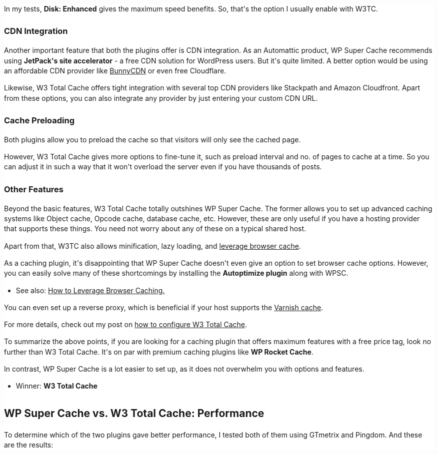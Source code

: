 In my tests, **Disk: Enhanced** gives the maximum speed benefits. So, that's the option I usually enable with W3TC.

### CDN Integration

Another important feature that both the plugins offer is CDN integration. As an Automattic product, WP Super Cache recommends using **JetPack's site accelerator** - a free CDN solution for WordPress users. But it's quite limited. A better option would be using an affordable CDN provider like [BunnyCDN](http://localhost:10003/bunnycdn-review/) or even free Cloudflare.

Likewise, W3 Total Cache offers tight integration with several top CDN providers like Stackpath and Amazon Cloudfront. Apart from these options, you can also integrate any provider by just entering your custom CDN URL.

### Cache Preloading

Both plugins allow you to preload the cache so that visitors will only see the cached page.

However, W3 Total Cache gives more options to fine-tune it, such as preload interval and no. of pages to cache at a time. So you can adjust it in such a way that it won't overload the server even if you have thousands of posts.

### Other Features

Beyond the basic features, W3 Total Cache totally outshines WP Super Cache. The former allows you to set up advanced caching systems like Object cache, Opcode cache, database cache, etc. However, these are only useful if you have a hosting provider that supports these things. You need not worry about any of these on a typical shared host.

Apart from that, W3TC also allows minification, lazy loading, and [leverage browser cache](http://localhost:10003/leverage-browser-caching/). 

As a caching plugin, it's disappointing that WP Super Cache doesn't even give an option to set browser cache options. However, you can easily solve many of these shortcomings by installing the **Autoptimize plugin** along with WPSC.

- See also: [How to Leverage Browser Caching.](http://localhost:10003/leverage-browser-caching/)

You can even set up a reverse proxy, which is beneficial if your host supports the [Varnish cache](https://varnish-cache.org/).

For more details, check out my post on [how to configure W3 Total Cache](http://localhost:10003/w3-total-cache-recommended-settings/).

To summarize the above points, if you are looking for a caching plugin that offers maximum features with a free price tag, look no further than W3 Total Cache. It's on par with premium caching plugins like **WP Rocket Cache**.  
  
In contrast, WP Super Cache is a lot easier to set up, as it does not overwhelm you with options and features.

- Winner: **W3 Total Cache**

## WP Super Cache vs. W3 Total Cache: Performance

To determine which of the two plugins gave better performance, I tested both of them using GTmetrix and Pingdom. And these are the results:
